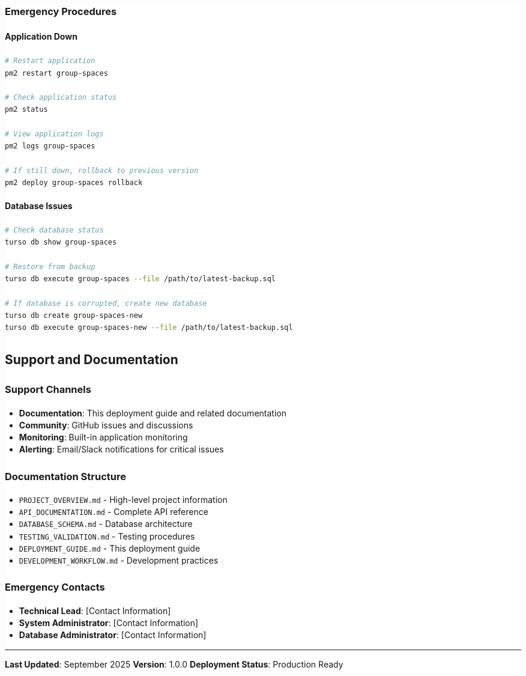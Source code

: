 ### Emergency Procedures

#### Application Down
```bash
# Restart application
pm2 restart group-spaces

# Check application status
pm2 status

# View application logs
pm2 logs group-spaces

# If still down, rollback to previous version
pm2 deploy group-spaces rollback
```

#### Database Issues
```bash
# Check database status
turso db show group-spaces

# Restore from backup
turso db execute group-spaces --file /path/to/latest-backup.sql

# If database is corrupted, create new database
turso db create group-spaces-new
turso db execute group-spaces-new --file /path/to/latest-backup.sql
```

## Support and Documentation

### Support Channels
- **Documentation**: This deployment guide and related documentation
- **Community**: GitHub issues and discussions
- **Monitoring**: Built-in application monitoring
- **Alerting**: Email/Slack notifications for critical issues

### Documentation Structure
- `PROJECT_OVERVIEW.md` - High-level project information
- `API_DOCUMENTATION.md` - Complete API reference
- `DATABASE_SCHEMA.md` - Database architecture
- `TESTING_VALIDATION.md` - Testing procedures
- `DEPLOYMENT_GUIDE.md` - This deployment guide
- `DEVELOPMENT_WORKFLOW.md` - Development practices

### Emergency Contacts
- **Technical Lead**: [Contact Information]
- **System Administrator**: [Contact Information]
- **Database Administrator**: [Contact Information]

---

**Last Updated**: September 2025
**Version**: 1.0.0
**Deployment Status**: Production Ready